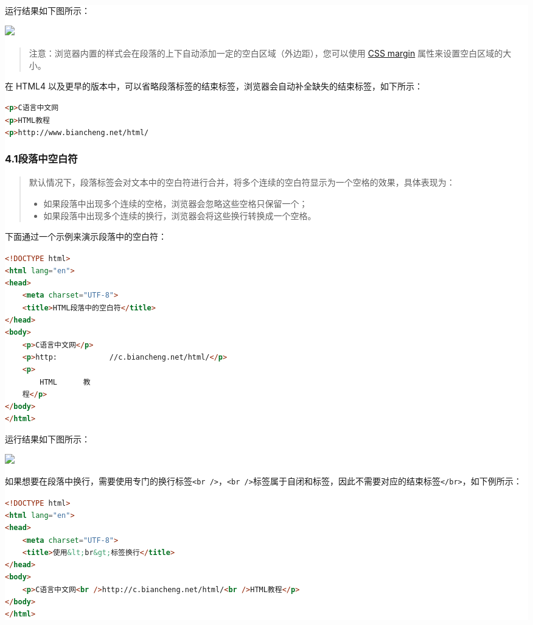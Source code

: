 运行结果如下图所示：

![](http://c.biancheng.net/uploads/allimg/210928/1-21092R02634B5.png)

> 注意：浏览器内置的样式会在段落的上下自动添加一定的空白区域（外边距），您可以使用 [CSS margin](http://c.biancheng.net/css3/margin.html) 属性来设置空白区域的大小。

在 HTML4 以及更早的版本中，可以省略段落标签的结束标签，浏览器会自动补全缺失的结束标签，如下所示：

```html
<p>C语言中文网
<p>HTML教程
<p>http://www.biancheng.net/html/
```

### 4.1段落中空白符

> 默认情况下，段落标签会对文本中的空白符进行合并，将多个连续的空白符显示为一个空格的效果，具体表现为：
>
> - 如果段落中出现多个连续的空格，浏览器会忽略这些空格只保留一个；
> - 如果段落中出现多个连续的换行，浏览器会将这些换行转换成一个空格。

下面通过一个示例来演示段落中的空白符：

```html
<!DOCTYPE html>
<html lang="en">
<head>
    <meta charset="UTF-8">
    <title>HTML段落中的空白符</title>
</head>
<body>
    <p>C语言中文网</p>
    <p>http:            //c.biancheng.net/html/</p>
    <p>
        HTML      教
    程</p>
</body>
</html>
```

运行结果如下图所示：

![](http://c.biancheng.net/uploads/allimg/210928/1-21092R03441438.png)

如果想要在段落中换行，需要使用专门的换行标签`<br />`，`<br />`标签属于自闭和标签，因此不需要对应的结束标签`</br>`，如下例所示：

```html
<!DOCTYPE html>
<html lang="en">
<head>
    <meta charset="UTF-8">
    <title>使用&lt;br&gt;标签换行</title>
</head>
<body>
    <p>C语言中文网<br />http://c.biancheng.net/html/<br />HTML教程</p>
</body>
</html>
```
